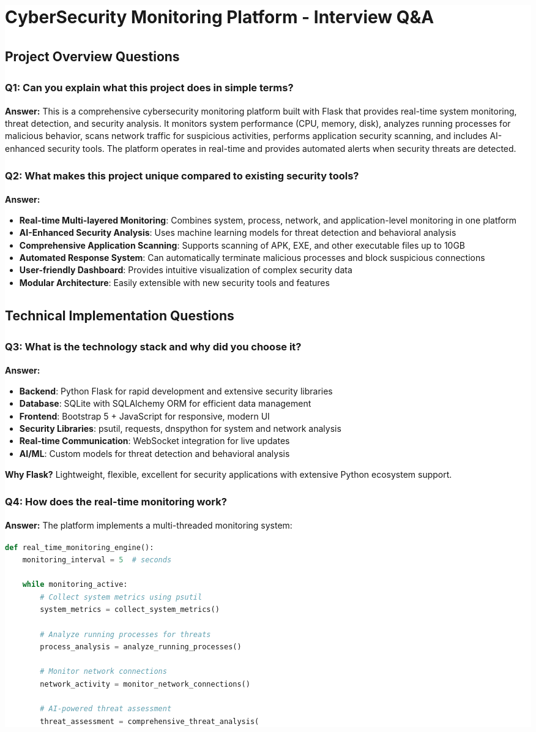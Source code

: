 
# CyberSecurity Monitoring Platform - Interview Q&A

## Project Overview Questions

### Q1: Can you explain what this project does in simple terms?
**Answer:** This is a comprehensive cybersecurity monitoring platform built with Flask that provides real-time system monitoring, threat detection, and security analysis. It monitors system performance (CPU, memory, disk), analyzes running processes for malicious behavior, scans network traffic for suspicious activities, performs application security scanning, and includes AI-enhanced security tools. The platform operates in real-time and provides automated alerts when security threats are detected.

### Q2: What makes this project unique compared to existing security tools?
**Answer:** 
- **Real-time Multi-layered Monitoring**: Combines system, process, network, and application-level monitoring in one platform
- **AI-Enhanced Security Analysis**: Uses machine learning models for threat detection and behavioral analysis
- **Comprehensive Application Scanning**: Supports scanning of APK, EXE, and other executable files up to 10GB
- **Automated Response System**: Can automatically terminate malicious processes and block suspicious connections
- **User-friendly Dashboard**: Provides intuitive visualization of complex security data
- **Modular Architecture**: Easily extensible with new security tools and features

## Technical Implementation Questions

### Q3: What is the technology stack and why did you choose it?
**Answer:**
- **Backend**: Python Flask for rapid development and extensive security libraries
- **Database**: SQLite with SQLAlchemy ORM for efficient data management
- **Frontend**: Bootstrap 5 + JavaScript for responsive, modern UI
- **Security Libraries**: psutil, requests, dnspython for system and network analysis
- **Real-time Communication**: WebSocket integration for live updates
- **AI/ML**: Custom models for threat detection and behavioral analysis

**Why Flask?** Lightweight, flexible, excellent for security applications with extensive Python ecosystem support.

### Q4: How does the real-time monitoring work?
**Answer:** The platform implements a multi-threaded monitoring system:
```python
def real_time_monitoring_engine():
    monitoring_interval = 5  # seconds
    
    while monitoring_active:
        # Collect system metrics using psutil
        system_metrics = collect_system_metrics()
        
        # Analyze running processes for threats
        process_analysis = analyze_running_processes()
        
        # Monitor network connections
        network_activity = monitor_network_connections()
        
        # AI-powered threat assessment
        threat_assessment = comprehensive_threat_analysis(
```